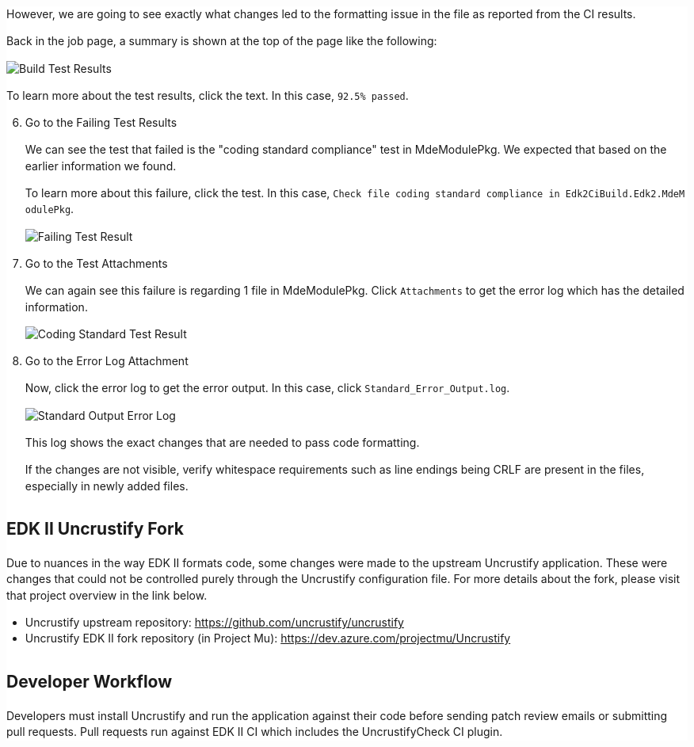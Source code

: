    However, we are going to see exactly what changes led to the formatting issue in the file as reported from the CI
   results.

   Back in the job page, a summary is shown at the top of the page like the following:

   ![Build Test Results](images/edk-ii-code-formatting/azure-pipelines-pr-summary-test-failed-percentage.png "Build Test Results")

   To learn more about the test results, click the text. In this case, `92.5% passed`.

6. Go to the Failing Test Results

   We can see the test that failed is the "coding standard compliance" test in MdeModulePkg. We expected that based on
   the earlier information we found.

   To learn more about this failure, click the test. In this case,
   `Check file coding standard compliance in Edk2CiBuild.Edk2.MdeModulePkg`.

   ![Failing Test Result](images/edk-ii-code-formatting/azure-devops-test-results-failure-screen.png "Failing Test Result")

7. Go to the Test Attachments

   We can again see this failure is regarding 1 file in MdeModulePkg. Click `Attachments` to get the error log which
   has the detailed information.

   ![Coding Standard Test Result](images/edk-ii-code-formatting/azure-devops-test-results-coding-standard-result.png "Coding Standard Test Result")

8. Go to the Error Log  Attachment

   Now, click the error log to get the error output. In this case, click `Standard_Error_Output.log`.

   ![Standard Output Error Log](images/edk-ii-code-formatting/azure-devops-test-failed-standard-error-output.png "Standard Output Error Log")

   This log shows the exact changes that are needed to pass code formatting.

   If the changes are not visible, verify whitespace requirements such as line endings being CRLF are present in the
   files, especially in newly added files.

## EDK II Uncrustify Fork

Due to nuances in the way EDK II formats code, some changes were made to the upstream Uncrustify application. These
were changes that could not be controlled purely through the Uncrustify configuration file. For more details about the fork,
please visit that project overview in the link below.

* Uncrustify upstream repository: https://github.com/uncrustify/uncrustify
* Uncrustify EDK II fork repository (in Project Mu): https://dev.azure.com/projectmu/Uncrustify

## Developer Workflow

Developers must install Uncrustify and run the application against their code before sending patch review emails or
submitting pull requests. Pull requests run against EDK II CI which includes the UncrustifyCheck CI plugin.
